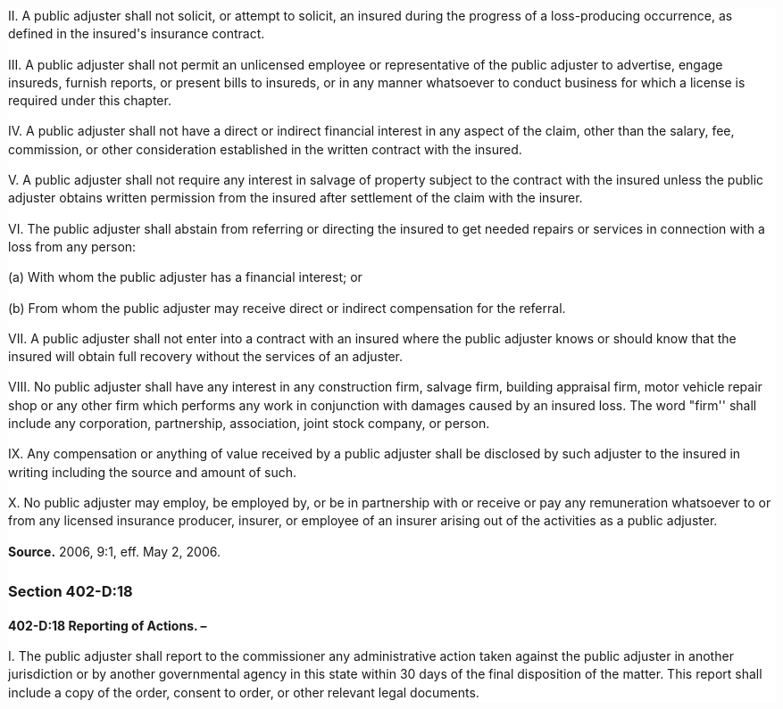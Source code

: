  II. A public adjuster shall not solicit, or attempt to solicit, an
insured during the progress of a loss-producing occurrence, as defined
in the insured's insurance contract.
                                             
 III. A public adjuster shall not permit an unlicensed employee or
representative of the public adjuster to advertise, engage insureds,
furnish reports, or present bills to insureds, or in any manner
whatsoever to conduct business for which a license is required under
this chapter.
                                             
 IV. A public adjuster shall not have a direct or indirect financial
interest in any aspect of the claim, other than the salary, fee,
commission, or other consideration established in the written contract
with the insured.
                                             
 V. A public adjuster shall not require any interest in salvage of
property subject to the contract with the insured unless the public
adjuster obtains written permission from the insured after settlement of
the claim with the insurer.
                                             
 VI. The public adjuster shall abstain from referring or directing
the insured to get needed repairs or services in connection with a loss
from any person:
                                             
 (a) With whom the public adjuster has a financial interest; or
                                             
 (b) From whom the public adjuster may receive direct or indirect
compensation for the referral.
                                             
 VII. A public adjuster shall not enter into a contract with an
insured where the public adjuster knows or should know that the insured
will obtain full recovery without the services of an adjuster.
                                             
 VIII. No public adjuster shall have any interest in any construction
firm, salvage firm, building appraisal firm, motor vehicle repair shop
or any other firm which performs any work in conjunction with damages
caused by an insured loss. The word "firm'' shall include any
corporation, partnership, association, joint stock company, or person.
                                             
 IX. Any compensation or anything of value received by a public
adjuster shall be disclosed by such adjuster to the insured in writing
including the source and amount of such.
                                             
 X. No public adjuster may employ, be employed by, or be in
partnership with or receive or pay any remuneration whatsoever to or
from any licensed insurance producer, insurer, or employee of an insurer
arising out of the activities as a public adjuster.

**Source.** 2006, 9:1, eff. May 2, 2006.

### Section 402-D:18

 **402-D:18 Reporting of Actions. –**
                                             
 I. The public adjuster shall report to the commissioner any
administrative action taken against the public adjuster in another
jurisdiction or by another governmental agency in this state within 30
days of the final disposition of the matter. This report shall include a
copy of the order, consent to order, or other relevant legal documents.
                                             